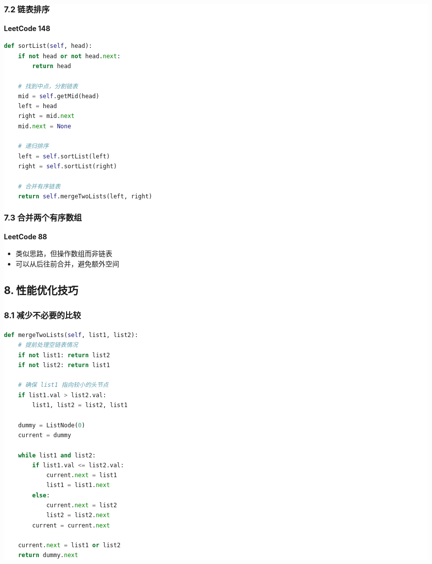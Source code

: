 ### 7.2 链表排序
**LeetCode 148**
```python
def sortList(self, head):
    if not head or not head.next:
        return head
    
    # 找到中点，分割链表
    mid = self.getMid(head)
    left = head
    right = mid.next
    mid.next = None
    
    # 递归排序
    left = self.sortList(left)
    right = self.sortList(right)
    
    # 合并有序链表
    return self.mergeTwoLists(left, right)
```

### 7.3 合并两个有序数组
**LeetCode 88**
- 类似思路，但操作数组而非链表
- 可以从后往前合并，避免额外空间

## 8. 性能优化技巧

### 8.1 减少不必要的比较
```python
def mergeTwoLists(self, list1, list2):
    # 提前处理空链表情况
    if not list1: return list2
    if not list2: return list1
    
    # 确保 list1 指向较小的头节点
    if list1.val > list2.val:
        list1, list2 = list2, list1
    
    dummy = ListNode(0)
    current = dummy
    
    while list1 and list2:
        if list1.val <= list2.val:
            current.next = list1
            list1 = list1.next
        else:
            current.next = list2
            list2 = list2.next
        current = current.next
    
    current.next = list1 or list2
    return dummy.next
```
